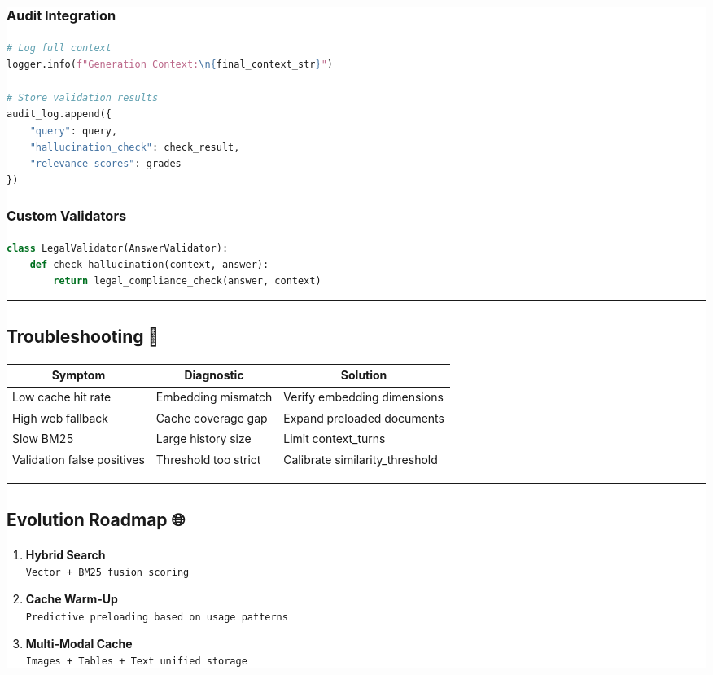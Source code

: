 ### Audit Integration

```python
# Log full context
logger.info(f"Generation Context:\n{final_context_str}")

# Store validation results
audit_log.append({
    "query": query,
    "hallucination_check": check_result,
    "relevance_scores": grades
})
```

### Custom Validators

```python
class LegalValidator(AnswerValidator):
    def check_hallucination(context, answer):
        return legal_compliance_check(answer, context)
```

---

## Troubleshooting 🔧

| Symptom                    | Diagnostic           | Solution                       |
| -------------------------- | -------------------- | ------------------------------ |
| Low cache hit rate         | Embedding mismatch   | Verify embedding dimensions    |
| High web fallback          | Cache coverage gap   | Expand preloaded documents     |
| Slow BM25                  | Large history size   | Limit context_turns            |
| Validation false positives | Threshold too strict | Calibrate similarity_threshold |

---

## Evolution Roadmap 🌐

1. **Hybrid Search**  
   `Vector + BM25 fusion scoring`

2. **Cache Warm-Up**  
   `Predictive preloading based on usage patterns`

3. **Multi-Modal Cache**  
   `Images + Tables + Text unified storage`

